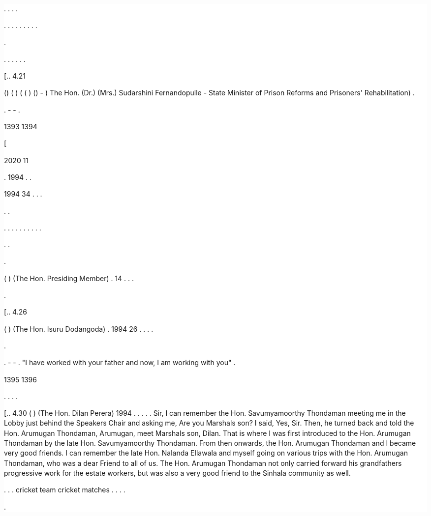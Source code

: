 . . . .

. . . . . . . . .

.

. . . . . .

[.. 4.21

() ( ) ( ( ) () - ) The Hon. (Dr.) (Mrs.) Sudarshini Fernandopulle - State Minister of Prison Reforms and Prisoners' Rehabilitation) .

. - - .

1393 1394

[

2020 11

. 1994 . .

1994 34 . . .

. .

. . . . . . . . . .

. .

.

( ) (The Hon. Presiding Member) . 14 . . .

.

[.. 4.26

( ) (The Hon. Isuru Dodangoda) . 1994 26 . . . .

.

. - - . "I have worked with your father and now, I am working with you" .

1395 1396

. . . .

[.. 4.30 ( ) (The Hon. Dilan Perera) 1994 . . . . . Sir, I can remember the Hon. Savumyamoorthy Thondaman meeting me in the Lobby just behind the Speakers Chair and asking me, Are you Marshals son? I said, Yes, Sir. Then, he turned back and told the Hon. Arumugan Thondaman, Arumugan, meet Marshals son, Dilan. That is where I was first introduced to the Hon. Arumugan Thondaman by the late Hon. Savumyamoorthy Thondaman. From then onwards, the Hon. Arumugan Thondaman and I became very good friends. I can remember the late Hon. Nalanda Ellawala and myself going on various trips with the Hon. Arumugan Thondaman, who was a dear Friend to all of us. The Hon. Arumugan Thondaman not only carried forward his grandfathers progressive work for the estate workers, but was also a very good friend to the Sinhala community as well.

. . . cricket team cricket matches . . . .

.

